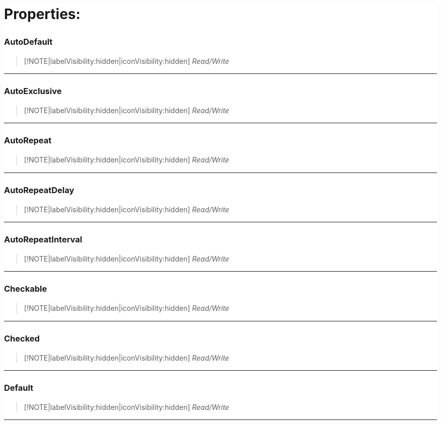 # Properties: 

### AutoDefault
> [!NOTE|labelVisibility:hidden|iconVisibility:hidden]
> *<span class="read_write">Read/Write</span>*
>
___

### AutoExclusive
> [!NOTE|labelVisibility:hidden|iconVisibility:hidden]
> *<span class="read_write">Read/Write</span>*
>
___

### AutoRepeat
> [!NOTE|labelVisibility:hidden|iconVisibility:hidden]
> *<span class="read_write">Read/Write</span>*
>
___

### AutoRepeatDelay
> [!NOTE|labelVisibility:hidden|iconVisibility:hidden]
> *<span class="read_write">Read/Write</span>*
>
___

### AutoRepeatInterval
> [!NOTE|labelVisibility:hidden|iconVisibility:hidden]
> *<span class="read_write">Read/Write</span>*
>
___

### Checkable
> [!NOTE|labelVisibility:hidden|iconVisibility:hidden]
> *<span class="read_write">Read/Write</span>*
>
___

### Checked
> [!NOTE|labelVisibility:hidden|iconVisibility:hidden]
> *<span class="read_write">Read/Write</span>*
>
___

### Default
> [!NOTE|labelVisibility:hidden|iconVisibility:hidden]
> *<span class="read_write">Read/Write</span>*
>
___
